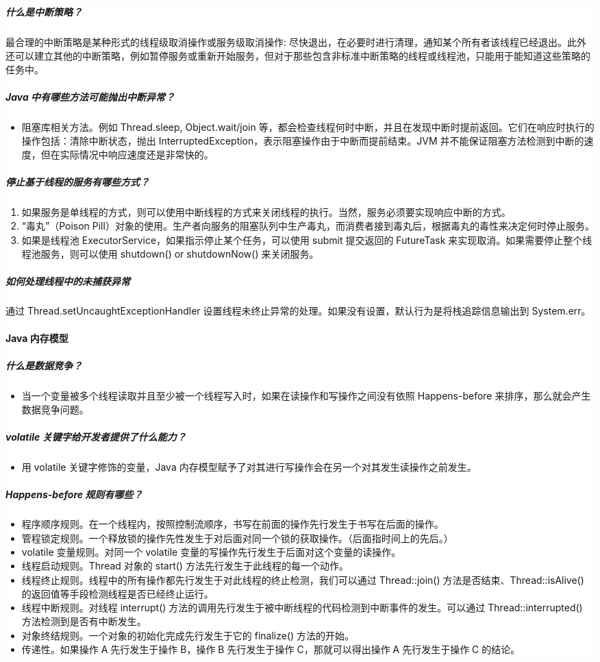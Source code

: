 ##### 什么是中断策略？
最合理的中断策略是某种形式的线程级取消操作或服务级取消操作: 尽快退出，在必要时进行清理，通知某个所有者该线程已经退出。此外还可以建立其他的中断策略，例如暂停服务或重新开始服务，但对于那些包含非标准中断策略的线程或线程池，只能用于能知道这些策略的任务中。

##### Java 中有哪些方法可能抛出中断异常？
+ 阻塞库相关方法。例如 Thread.sleep, Object.wait/join 等，都会检查线程何时中断，并且在发现中断时提前返回。它们在响应时执行的操作包括：清除中断状态，抛出 InterruptedException，表示阻塞操作由于中断而提前结束。JVM 并不能保证阻塞方法检测到中断的速度，但在实际情况中响应速度还是非常快的。

##### 停止基于线程的服务有哪些方式？
1. 如果服务是单线程的方式，则可以使用中断线程的方式来关闭线程的执行。当然，服务必须要实现响应中断的方式。
2. “毒丸”（Poison Pill）对象的使用。生产者向服务的阻塞队列中生产毒丸，而消费者接到毒丸后，根据毒丸的毒性来决定何时停止服务。
3. 如果是线程池 ExecutorService，如果指示停止某个任务，可以使用 submit 提交返回的 FutureTask 来实现取消。如果需要停止整个线程池服务，则可以使用 shutdown() or shutdownNow() 来关闭服务。

##### 如何处理线程中的未捕获异常
通过 Thread.setUncaughtExceptionHandler 设置线程未终止异常的处理。如果没有设置，默认行为是将栈追踪信息输出到 System.err。

#### Java 内存模型

##### 什么是数据竞争？
+ 当一个变量被多个线程读取并且至少被一个线程写入时，如果在读操作和写操作之间没有依照 Happens-before 来排序，那么就会产生数据竞争问题。

##### volatile 关键字给开发者提供了什么能力？
+ 用 volatile 关键字修饰的变量，Java 内存模型赋予了对其进行写操作会在另一个对其发生读操作之前发生。

##### Happens-before 规则有哪些？
+ 程序顺序规则。在一个线程内，按照控制流顺序，书写在前面的操作先行发生于书写在后面的操作。
+ 管程锁定规则。一个释放锁的操作先性发生于对后面对同一个锁的获取操作。（后面指时间上的先后。）
+ volatile 变量规则。对同一个 volatile 变量的写操作先行发生于后面对这个变量的读操作。
+ 线程启动规则。Thread 对象的 start() 方法先行发生于此线程的每一个动作。
+ 线程终止规则。线程中的所有操作都先行发生于对此线程的终止检测，我们可以通过 Thread::join() 方法是否结束、Thread::isAlive() 的返回值等手段检测线程是否已经终止运行。
+ 线程中断规则。对线程 interrupt() 方法的调用先行发生于被中断线程的代码检测到中断事件的发生。可以通过 Thread::interrupted() 方法检测到是否有中断发生。
+ 对象终结规则。一个对象的初始化完成先行发生于它的 finalize() 方法的开始。
+ 传递性。如果操作 A 先行发生于操作 B，操作 B 先行发生于操作 C，那就可以得出操作 A 先行发生于操作 C 的结论。

